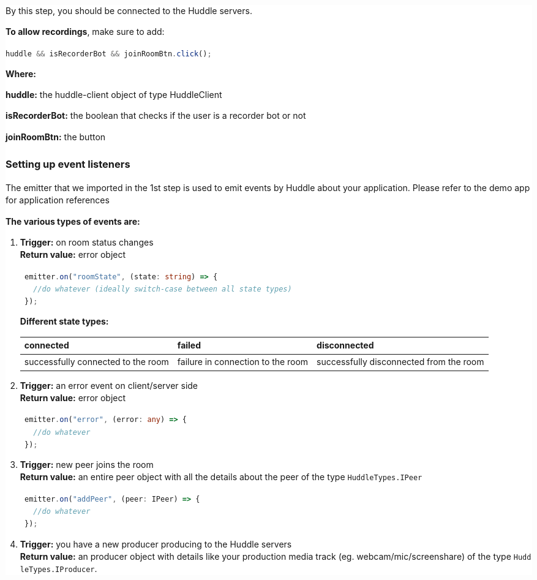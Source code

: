 By this step, you should be connected to the Huddle servers.

**To allow recordings**, make sure to add:

```typescript
huddle && isRecorderBot && joinRoomBtn.click();
```

**Where:**

**huddle:** the huddle-client object of type HuddleClient

**isRecorderBot:** the boolean that checks if the user is a recorder bot or not

**joinRoomBtn:** the button

### Setting up event listeners

The emitter that we imported in the 1st step is used to emit events by Huddle about your application. Please refer to the demo app for application references

**The various types of events are:**

1. **Trigger:** on room status changes  
   **Return value:** error object

   ```typescript
    emitter.on("roomState", (state: string) => {
      //do whatever (ideally switch-case between all state types)
    });
   ```

   **Different state types:**

   | connected | failed | disconnected |
   | :--- | :--- | :--- |
   | successfully connected to the room | failure in connection to the room | successfully disconnected from the room |

2. **Trigger:** an error event on client/server side  
   **Return value:** error object

   ```typescript
    emitter.on("error", (error: any) => {
      //do whatever
    });
   ```

3. **Trigger:** new peer joins the room  
   **Return value:** an entire peer object with all the details about the peer of the type `HuddleTypes.IPeer`

   ```typescript
    emitter.on("addPeer", (peer: IPeer) => {
      //do whatever
    });
   ```

4. **Trigger:** you have a new producer producing to the Huddle servers  
   **Return value:** an producer object with details like your production media track \(eg. webcam/mic/screenshare\) of the type `HuddleTypes.IProducer`.
